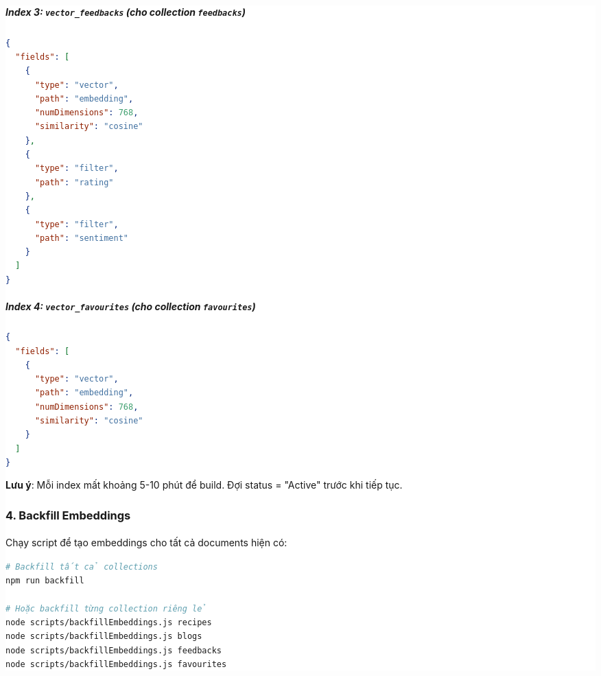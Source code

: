 ##### Index 3: `vector_feedbacks` (cho collection `feedbacks`)

```json
{
  "fields": [
    {
      "type": "vector",
      "path": "embedding",
      "numDimensions": 768,
      "similarity": "cosine"
    },
    {
      "type": "filter",
      "path": "rating"
    },
    {
      "type": "filter",
      "path": "sentiment"
    }
  ]
}
```

##### Index 4: `vector_favourites` (cho collection `favourites`)

```json
{
  "fields": [
    {
      "type": "vector",
      "path": "embedding",
      "numDimensions": 768,
      "similarity": "cosine"
    }
  ]
}
```

**Lưu ý**: Mỗi index mất khoảng 5-10 phút để build. Đợi status = "Active" trước khi tiếp tục.

### 4. Backfill Embeddings

Chạy script để tạo embeddings cho tất cả documents hiện có:

```bash
# Backfill tất cả collections
npm run backfill

# Hoặc backfill từng collection riêng lẻ
node scripts/backfillEmbeddings.js recipes
node scripts/backfillEmbeddings.js blogs
node scripts/backfillEmbeddings.js feedbacks
node scripts/backfillEmbeddings.js favourites
```
